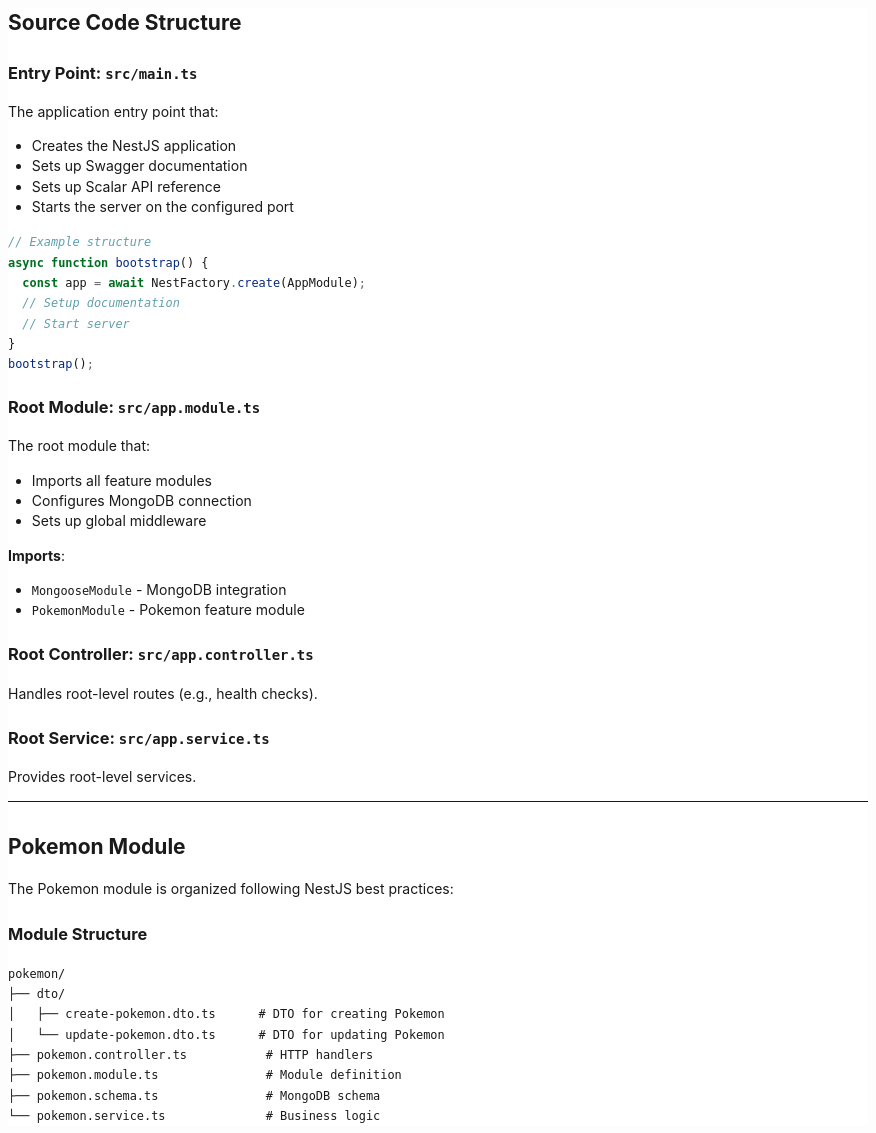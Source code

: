 
## Source Code Structure

### Entry Point: `src/main.ts`

The application entry point that:
- Creates the NestJS application
- Sets up Swagger documentation
- Sets up Scalar API reference
- Starts the server on the configured port

```typescript
// Example structure
async function bootstrap() {
  const app = await NestFactory.create(AppModule);
  // Setup documentation
  // Start server
}
bootstrap();
```

### Root Module: `src/app.module.ts`

The root module that:
- Imports all feature modules
- Configures MongoDB connection
- Sets up global middleware

**Imports**:
- `MongooseModule` - MongoDB integration
- `PokemonModule` - Pokemon feature module

### Root Controller: `src/app.controller.ts`

Handles root-level routes (e.g., health checks).

### Root Service: `src/app.service.ts`

Provides root-level services.

---

## Pokemon Module

The Pokemon module is organized following NestJS best practices:

### Module Structure

```
pokemon/
├── dto/
│   ├── create-pokemon.dto.ts      # DTO for creating Pokemon
│   └── update-pokemon.dto.ts      # DTO for updating Pokemon
├── pokemon.controller.ts           # HTTP handlers
├── pokemon.module.ts               # Module definition
├── pokemon.schema.ts               # MongoDB schema
└── pokemon.service.ts              # Business logic
```
